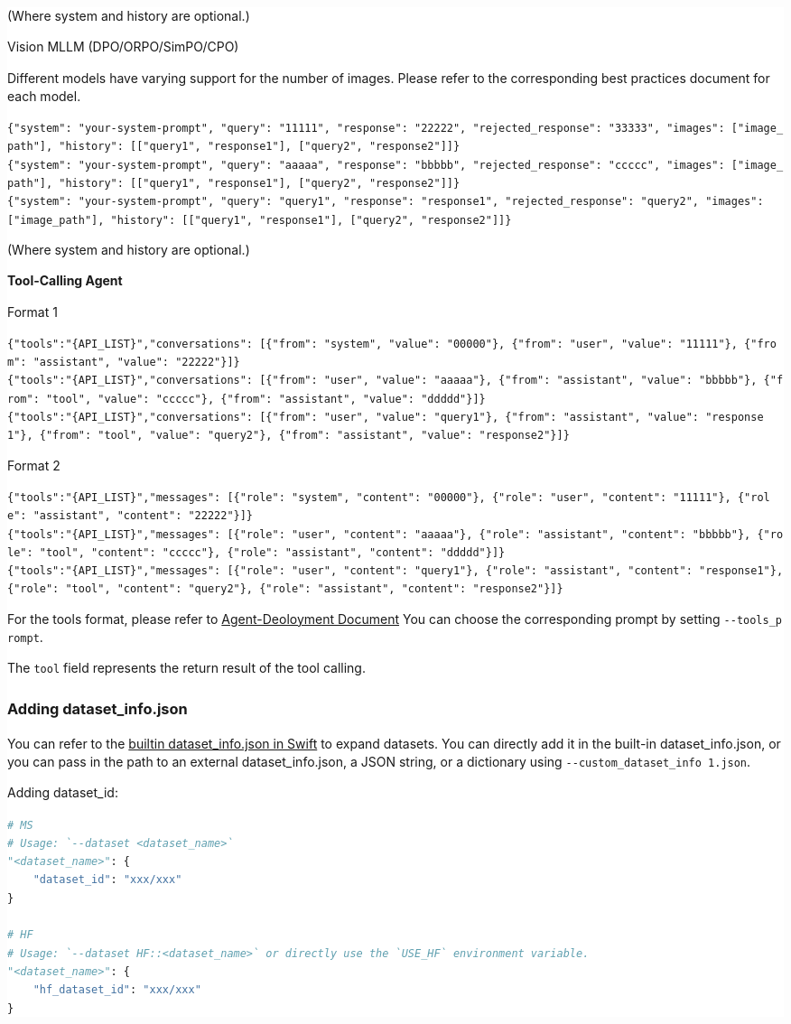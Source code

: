 (Where system and history are optional.)


Vision MLLM (DPO/ORPO/SimPO/CPO)

Different models have varying support for the number of images. Please refer to the corresponding best practices document for each model.
```jsonl
{"system": "your-system-prompt", "query": "11111", "response": "22222", "rejected_response": "33333", "images": ["image_path"], "history": [["query1", "response1"], ["query2", "response2"]]}
{"system": "your-system-prompt", "query": "aaaaa", "response": "bbbbb", "rejected_response": "ccccc", "images": ["image_path"], "history": [["query1", "response1"], ["query2", "response2"]]}
{"system": "your-system-prompt", "query": "query1", "response": "response1", "rejected_response": "query2", "images": ["image_path"], "history": [["query1", "response1"], ["query2", "response2"]]}
```

(Where system and history are optional.)


**Tool-Calling Agent**

Format 1
```jsonl
{"tools":"{API_LIST}","conversations": [{"from": "system", "value": "00000"}, {"from": "user", "value": "11111"}, {"from": "assistant", "value": "22222"}]}
{"tools":"{API_LIST}","conversations": [{"from": "user", "value": "aaaaa"}, {"from": "assistant", "value": "bbbbb"}, {"from": "tool", "value": "ccccc"}, {"from": "assistant", "value": "ddddd"}]}
{"tools":"{API_LIST}","conversations": [{"from": "user", "value": "query1"}, {"from": "assistant", "value": "response1"}, {"from": "tool", "value": "query2"}, {"from": "assistant", "value": "response2"}]}
```

Format 2
```jsonl
{"tools":"{API_LIST}","messages": [{"role": "system", "content": "00000"}, {"role": "user", "content": "11111"}, {"role": "assistant", "content": "22222"}]}
{"tools":"{API_LIST}","messages": [{"role": "user", "content": "aaaaa"}, {"role": "assistant", "content": "bbbbb"}, {"role": "tool", "content": "ccccc"}, {"role": "assistant", "content": "ddddd"}]}
{"tools":"{API_LIST}","messages": [{"role": "user", "content": "query1"}, {"role": "assistant", "content": "response1"}, {"role": "tool", "content": "query2"}, {"role": "assistant", "content": "response2"}]}
```
For the tools format, please refer to [Agent-Deoloyment Document](./Agent-deployment-best-practice.md) You can choose the corresponding prompt by setting `--tools_prompt`.

The `tool` field represents the return result of the tool calling.

### Adding dataset_info.json

You can refer to the [builtin dataset_info.json in Swift](https://github.com/modelscope/swift/blob/main/swift/llm/data/dataset_info.json) to expand datasets. You can directly add it in the built-in dataset_info.json, or you can pass in the path to an external dataset_info.json, a JSON string, or a dictionary using `--custom_dataset_info 1.json`.

Adding dataset_id:

```python
# MS
# Usage: `--dataset <dataset_name>`
"<dataset_name>": {
    "dataset_id": "xxx/xxx"
}

# HF
# Usage: `--dataset HF::<dataset_name>` or directly use the `USE_HF` environment variable.
"<dataset_name>": {
    "hf_dataset_id": "xxx/xxx"
}
```
